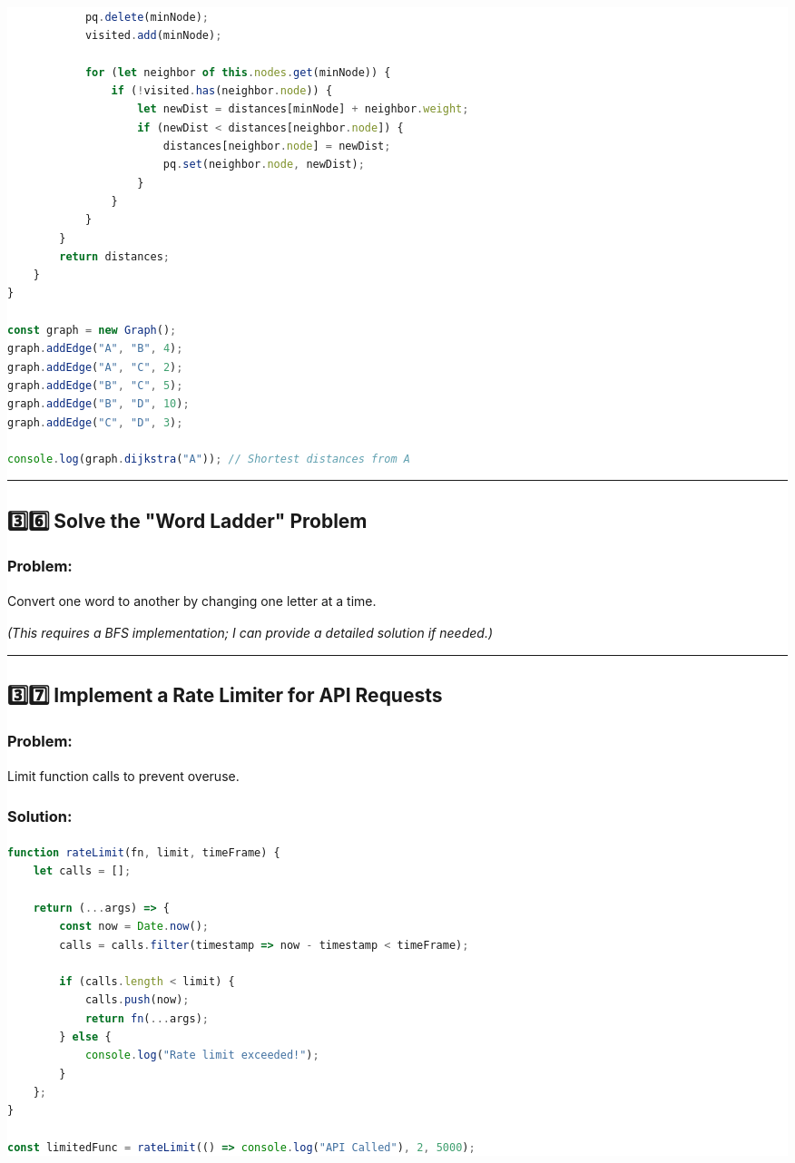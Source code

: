 ```javascript
            pq.delete(minNode);
            visited.add(minNode);

            for (let neighbor of this.nodes.get(minNode)) {
                if (!visited.has(neighbor.node)) {
                    let newDist = distances[minNode] + neighbor.weight;
                    if (newDist < distances[neighbor.node]) {
                        distances[neighbor.node] = newDist;
                        pq.set(neighbor.node, newDist);
                    }
                }
            }
        }
        return distances;
    }
}

const graph = new Graph();
graph.addEdge("A", "B", 4);
graph.addEdge("A", "C", 2);
graph.addEdge("B", "C", 5);
graph.addEdge("B", "D", 10);
graph.addEdge("C", "D", 3);

console.log(graph.dijkstra("A")); // Shortest distances from A
```

---

## **3️⃣6️⃣ Solve the "Word Ladder" Problem**
### **Problem:**
Convert one word to another by changing one letter at a time.

*(This requires a BFS implementation; I can provide a detailed solution if needed.)*

---

## **3️⃣7️⃣ Implement a Rate Limiter for API Requests**
### **Problem:**
Limit function calls to prevent overuse.

### **Solution:**
```javascript
function rateLimit(fn, limit, timeFrame) {
    let calls = [];

    return (...args) => {
        const now = Date.now();
        calls = calls.filter(timestamp => now - timestamp < timeFrame);

        if (calls.length < limit) {
            calls.push(now);
            return fn(...args);
        } else {
            console.log("Rate limit exceeded!");
        }
    };
}

const limitedFunc = rateLimit(() => console.log("API Called"), 2, 5000);

```